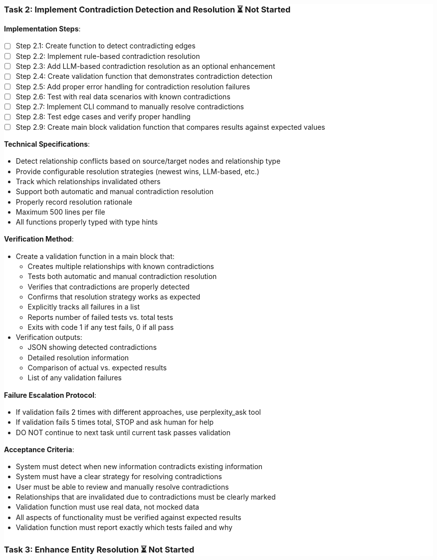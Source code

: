 ### Task 2: Implement Contradiction Detection and Resolution ⏳ Not Started

**Implementation Steps**:
- [ ] Step 2.1: Create function to detect contradicting edges
- [ ] Step 2.2: Implement rule-based contradiction resolution
- [ ] Step 2.3: Add LLM-based contradiction resolution as an optional enhancement
- [ ] Step 2.4: Create validation function that demonstrates contradiction detection
- [ ] Step 2.5: Add proper error handling for contradiction resolution failures
- [ ] Step 2.6: Test with real data scenarios with known contradictions
- [ ] Step 2.7: Implement CLI command to manually resolve contradictions
- [ ] Step 2.8: Test edge cases and verify proper handling
- [ ] Step 2.9: Create main block validation function that compares results against expected values

**Technical Specifications**:
- Detect relationship conflicts based on source/target nodes and relationship type
- Provide configurable resolution strategies (newest wins, LLM-based, etc.)
- Track which relationships invalidated others
- Support both automatic and manual contradiction resolution
- Properly record resolution rationale
- Maximum 500 lines per file
- All functions properly typed with type hints

**Verification Method**:
- Create a validation function in a main block that:
  - Creates multiple relationships with known contradictions
  - Tests both automatic and manual contradiction resolution
  - Verifies that contradictions are properly detected
  - Confirms that resolution strategy works as expected
  - Explicitly tracks all failures in a list
  - Reports number of failed tests vs. total tests
  - Exits with code 1 if any test fails, 0 if all pass
- Verification outputs:
  - JSON showing detected contradictions
  - Detailed resolution information
  - Comparison of actual vs. expected results
  - List of any validation failures

**Failure Escalation Protocol**:
- If validation fails 2 times with different approaches, use perplexity_ask tool
- If validation fails 5 times total, STOP and ask human for help
- DO NOT continue to next task until current task passes validation

**Acceptance Criteria**:
- System must detect when new information contradicts existing information
- System must have a clear strategy for resolving contradictions
- User must be able to review and manually resolve contradictions
- Relationships that are invalidated due to contradictions must be clearly marked
- Validation function must use real data, not mocked data
- All aspects of functionality must be verified against expected results
- Validation function must report exactly which tests failed and why

### Task 3: Enhance Entity Resolution ⏳ Not Started
